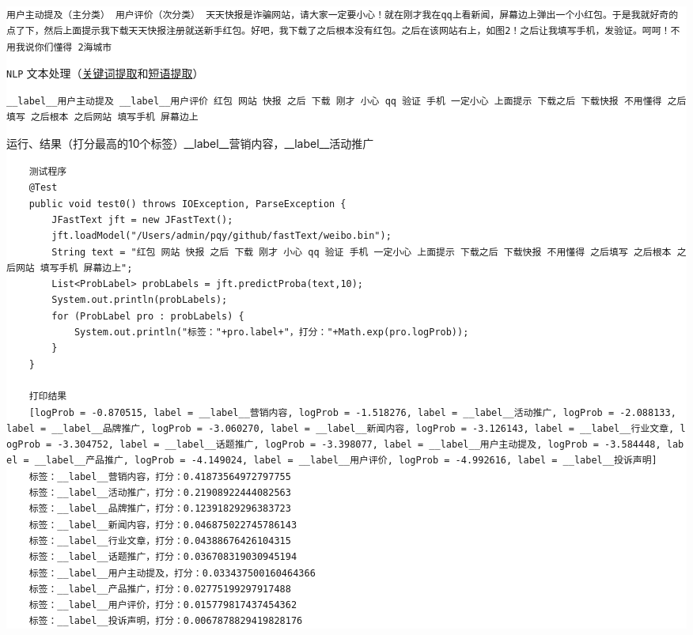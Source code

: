 ```text
用户主动提及（主分类） 用户评价（次分类） 天天快报是诈骗网站，请大家一定要小心！就在刚才我在qq上看新闻，屏幕边上弹出一个小红包。于是我就好奇的点了下，然后上面提示我下载天天快报注册就送新手红包。好吧，我下载了之后根本没有红包。之后在该网站右上，如图2！之后让我填写手机，发验证。呵呵！不用我说你们懂得 2海城市 ​​​​
```

`NLP` 文本处理（[关键词提取](http://www.hankcs.com/nlp/textrank-algorithm-to-extract-the-keywords-java-implementation.html)和[短语提取](http://www.hankcs.com/nlp/extraction-and-identification-of-mutual-information-about-the-phrase-based-on-information-entropy.html)）

```text
__label__用户主动提及 __label__用户评价 红包 网站 快报 之后 下载 刚才 小心 qq 验证 手机 一定小心 上面提示 下载之后 下载快报 不用懂得 之后填写 之后根本 之后网站 填写手机 屏幕边上
```

运行、结果（打分最高的10个标签）\_\_label\_\_营销内容，\_\_label\_\_活动推广

```text
    测试程序
    @Test
    public void test0() throws IOException, ParseException {    
        JFastText jft = new JFastText();
        jft.loadModel("/Users/admin/pqy/github/fastText/weibo.bin");
        String text = "红包 网站 快报 之后 下载 刚才 小心 qq 验证 手机 一定小心 上面提示 下载之后 下载快报 不用懂得 之后填写 之后根本 之后网站 填写手机 屏幕边上";
        List<ProbLabel> probLabels = jft.predictProba(text,10);
        System.out.println(probLabels);
        for (ProbLabel pro : probLabels) {
            System.out.println("标签："+pro.label+"，打分："+Math.exp(pro.logProb));
        }
    }

    打印结果
    [logProb = -0.870515, label = __label__营销内容, logProb = -1.518276, label = __label__活动推广, logProb = -2.088133, label = __label__品牌推广, logProb = -3.060270, label = __label__新闻内容, logProb = -3.126143, label = __label__行业文章, logProb = -3.304752, label = __label__话题推广, logProb = -3.398077, label = __label__用户主动提及, logProb = -3.584448, label = __label__产品推广, logProb = -4.149024, label = __label__用户评价, logProb = -4.992616, label = __label__投诉声明]
    标签：__label__营销内容，打分：0.41873564972797755
    标签：__label__活动推广，打分：0.21908922444082563
    标签：__label__品牌推广，打分：0.12391829296383723
    标签：__label__新闻内容，打分：0.046875022745786143
    标签：__label__行业文章，打分：0.04388676426104315
    标签：__label__话题推广，打分：0.036708319030945194
    标签：__label__用户主动提及，打分：0.033437500160464366
    标签：__label__产品推广，打分：0.02775199297917488
    标签：__label__用户评价，打分：0.015779817437454362
    标签：__label__投诉声明，打分：0.0067878829419828176
```

